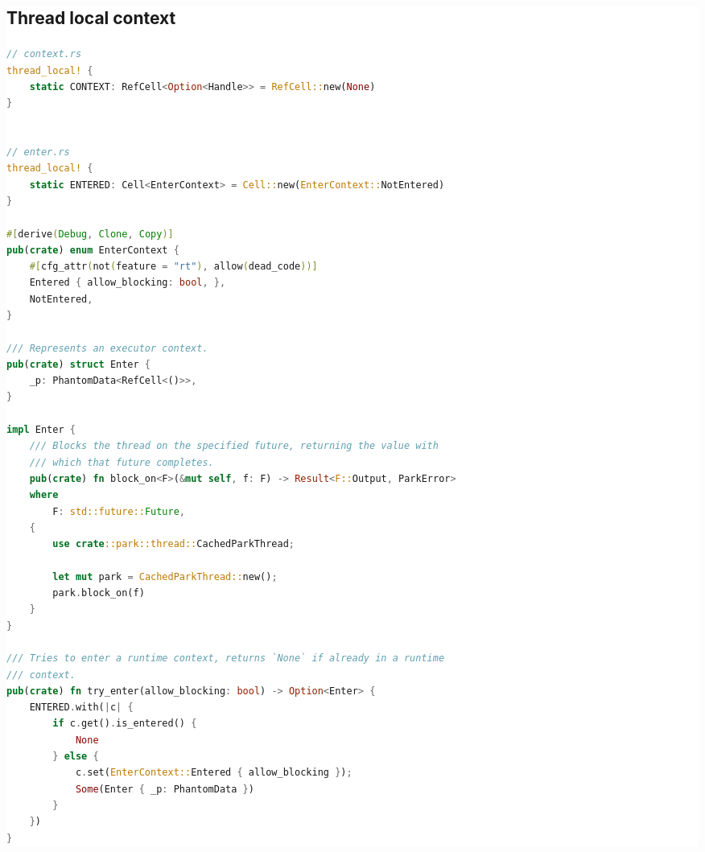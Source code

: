 
## Thread local context

```rust
// context.rs
thread_local! {
    static CONTEXT: RefCell<Option<Handle>> = RefCell::new(None)
}


// enter.rs
thread_local! {
    static ENTERED: Cell<EnterContext> = Cell::new(EnterContext::NotEntered)
}

#[derive(Debug, Clone, Copy)]
pub(crate) enum EnterContext {
    #[cfg_attr(not(feature = "rt"), allow(dead_code))]
    Entered { allow_blocking: bool, },
    NotEntered,
}

/// Represents an executor context.
pub(crate) struct Enter {
    _p: PhantomData<RefCell<()>>,
}

impl Enter {
    /// Blocks the thread on the specified future, returning the value with
    /// which that future completes.
    pub(crate) fn block_on<F>(&mut self, f: F) -> Result<F::Output, ParkError>
    where
        F: std::future::Future,
    {
        use crate::park::thread::CachedParkThread;

        let mut park = CachedParkThread::new();
        park.block_on(f)
    }
}

/// Tries to enter a runtime context, returns `None` if already in a runtime
/// context.
pub(crate) fn try_enter(allow_blocking: bool) -> Option<Enter> {
    ENTERED.with(|c| {
        if c.get().is_entered() {
            None
        } else {
            c.set(EnterContext::Entered { allow_blocking });
            Some(Enter { _p: PhantomData })
        }
    })
}
```
